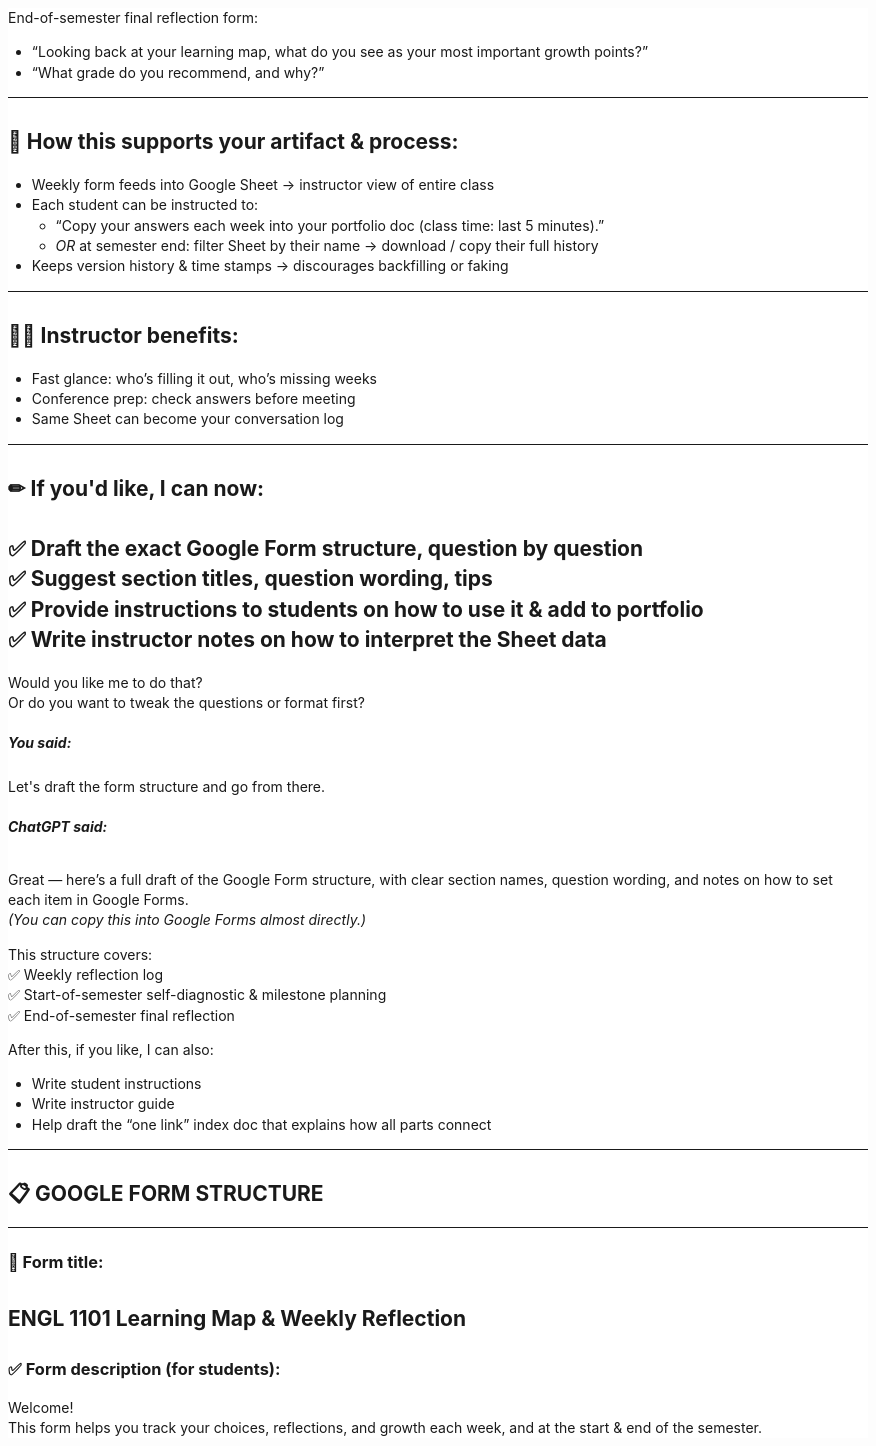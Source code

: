 End-of-semester final reflection form:

- “Looking back at your learning map, what do you see as your most important growth points?”
- “What grade do you recommend, and why?”

-----
## <a name="_m2igjdd9jmep"></a>**📂 How this supports your artifact & process:**
- Weekly form feeds into Google Sheet → instructor view of entire class
- Each student can be instructed to:
  - “Copy your answers each week into your portfolio doc (class time: last 5 minutes).”
  - *OR* at semester end: filter Sheet by their name → download / copy their full history
- Keeps version history & time stamps → discourages backfilling or faking

-----
## <a name="_k5eu0t9f4mgc"></a>**🧑‍🏫 Instructor benefits:**
- Fast glance: who’s filling it out, who’s missing weeks
- Conference prep: check answers before meeting
- Same Sheet can become your conversation log

-----
## <a name="_ia3zb2pjd2cb"></a>**✏ If you'd like, I can now:**
<a name="_rka4fw62i3a5"></a>✅ Draft the exact Google Form structure, question by question\
✅ Suggest section titles, question wording, tips\
✅ Provide instructions to students on how to use it & add to portfolio\
✅ Write instructor notes on how to interpret the Sheet data
-----------------------------------------------------------------------------------------
Would you like me to do that?\
Or do you want to tweak the questions or format first?
##### <a name="_loa8kkpsurrc"></a>**You said:**
Let's draft the form structure and go from there.
###### <a name="_ekl4luw600kq"></a>***ChatGPT said:***
Great — here’s a full draft of the Google Form structure, with clear section names, question wording, and notes on how to set each item in Google Forms.\
*(You can copy this into Google Forms almost directly.)*

This structure covers:\
✅ Weekly reflection log\
✅ Start-of-semester self-diagnostic & milestone planning\
✅ End-of-semester final reflection

After this, if you like, I can also:

- Write student instructions
- Write instructor guide
- Help draft the “one link” index doc that explains how all parts connect

-----
## <a name="_9on8f06zmkg5"></a>**📋 GOOGLE FORM STRUCTURE**
-----
### <a name="_6uvwmf5fg77a"></a>**🌱 Form title:**
## <a name="_tdhg1fqtbdaw"></a>ENGL 1101 Learning Map & Weekly Reflection
### <a name="_z1vlaxfeb3om"></a>**✅ Form description (for students):**
Welcome!\
This form helps you track your choices, reflections, and growth each week, and at the start & end of the semester.